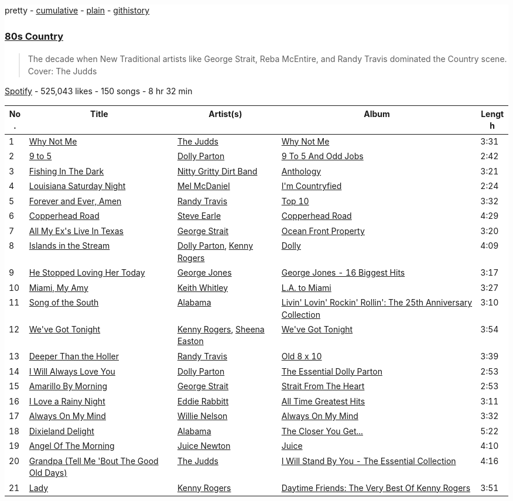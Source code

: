 pretty - [cumulative](/playlists/cumulative/37i9dQZF1DX6RCydf9ytsj.md) - [plain](/playlists/plain/37i9dQZF1DX6RCydf9ytsj) - [githistory](https://github.githistory.xyz/mackorone/spotify-playlist-archive/blob/main/playlists/plain/37i9dQZF1DX6RCydf9ytsj)

### [80s Country](https://open.spotify.com/playlist/37i9dQZF1DX6RCydf9ytsj)

> The decade when New Traditional artists like George Strait, Reba McEntire, and Randy Travis dominated the Country scene\. Cover: The Judds

[Spotify](https://open.spotify.com/user/spotify) - 525,043 likes - 150 songs - 8 hr 32 min

| No. | Title | Artist(s) | Album | Length |
|---|---|---|---|---|
| 1 | [Why Not Me](https://open.spotify.com/track/6BkK5Dsu1kTne7Cn6EyYex) | [The Judds](https://open.spotify.com/artist/7MSTO40bsb3DOJQT6xLsIc) | [Why Not Me](https://open.spotify.com/album/7ddhrJqVCguGmLhvffzxkA) | 3:31 |
| 2 | [9 to 5](https://open.spotify.com/track/4w3tQBXhn5345eUXDGBWZG) | [Dolly Parton](https://open.spotify.com/artist/32vWCbZh0xZ4o9gkz4PsEU) | [9 To 5 And Odd Jobs](https://open.spotify.com/album/64Ky1tqKPfwxhJs6msphWd) | 2:42 |
| 3 | [Fishing In The Dark](https://open.spotify.com/track/3i5QyEUyXa9Y7lIklr5sWk) | [Nitty Gritty Dirt Band](https://open.spotify.com/artist/7y70dch6JuuuNnwlsOQvwW) | [Anthology](https://open.spotify.com/album/3eI6PUZit1cF2ty6l7sXjI) | 3:21 |
| 4 | [Louisiana Saturday Night](https://open.spotify.com/track/50PU05RTGva8laKDwxED9Y) | [Mel McDaniel](https://open.spotify.com/artist/1fMdO9vLUd6wW4jbMeNiup) | [I'm Countryfied](https://open.spotify.com/album/3F88UQZzP3fmw2p3m2j9l5) | 2:24 |
| 5 | [Forever and Ever, Amen](https://open.spotify.com/track/4rQSLX4qMiUWL81hEQOuPY) | [Randy Travis](https://open.spotify.com/artist/1pTuR132U5b4Rizal2Pr7m) | [Top 10](https://open.spotify.com/album/3mr4jvGT5p1vw3zxySiCss) | 3:32 |
| 6 | [Copperhead Road](https://open.spotify.com/track/0VU5k3vCrpqDgUygMjiFYj) | [Steve Earle](https://open.spotify.com/artist/2UBTfUoLI07iRqGeUrwhZh) | [Copperhead Road](https://open.spotify.com/album/6IjDVtuYfRW1KjqQy2UzPJ) | 4:29 |
| 7 | [All My Ex's Live In Texas](https://open.spotify.com/track/5QxFcHmC8KjEyTqihiZokY) | [George Strait](https://open.spotify.com/artist/5vngPClqofybhPERIqQMYd) | [Ocean Front Property](https://open.spotify.com/album/7AwvNqwI3PS9zJ8NFgIAWB) | 3:20 |
| 8 | [Islands in the Stream](https://open.spotify.com/track/4mnOVRRXsaqg9Nb041xR8u) | [Dolly Parton](https://open.spotify.com/artist/32vWCbZh0xZ4o9gkz4PsEU), [Kenny Rogers](https://open.spotify.com/artist/4tw2Lmn9tTPUv7Gy7mVPI4) | [Dolly](https://open.spotify.com/album/3QmIn4Ilj5fV1eRbYzt21P) | 4:09 |
| 9 | [He Stopped Loving Her Today](https://open.spotify.com/track/4BcrWCZPXuoGU0SnAsJW1s) | [George Jones](https://open.spotify.com/artist/2OpqcUtj10HHvGG6h9VYC5) | [George Jones \- 16 Biggest Hits](https://open.spotify.com/album/7poo7LkjfXMcKLK8lAkD1p) | 3:17 |
| 10 | [Miami, My Amy](https://open.spotify.com/track/5K1HsMKNWMrxADlqAUjpIp) | [Keith Whitley](https://open.spotify.com/artist/0bc7dhY6YXL35m1G0jVwuW) | [L.A\. to Miami](https://open.spotify.com/album/2KtKTDPHET53VNgccwlYvj) | 3:27 |
| 11 | [Song of the South](https://open.spotify.com/track/2uX5f3x2cObov0iDAPln4o) | [Alabama](https://open.spotify.com/artist/6rJqqRce0Kvo2dJUXoHleC) | [Livin' Lovin' Rockin' Rollin': The 25th Anniversary Collection](https://open.spotify.com/album/1jafIRrPVaBkcwl3TC0C8T) | 3:10 |
| 12 | [We've Got Tonight](https://open.spotify.com/track/5vXsj8L4DK1gGQ43BBG028) | [Kenny Rogers](https://open.spotify.com/artist/4tw2Lmn9tTPUv7Gy7mVPI4), [Sheena Easton](https://open.spotify.com/artist/5dcOK4stT4JDkP6Dqhbz5s) | [We've Got Tonight](https://open.spotify.com/album/50Mjw5tM0p8GZYT2sGgzIa) | 3:54 |
| 13 | [Deeper Than the Holler](https://open.spotify.com/track/3xx0jE52PbtvwXgNaBUdch) | [Randy Travis](https://open.spotify.com/artist/1pTuR132U5b4Rizal2Pr7m) | [Old 8 x 10](https://open.spotify.com/album/7vc42OZvG6c1vTz7GOmzTh) | 3:39 |
| 14 | [I Will Always Love You](https://open.spotify.com/track/269tQZZrPkJrWTpgK915BW) | [Dolly Parton](https://open.spotify.com/artist/32vWCbZh0xZ4o9gkz4PsEU) | [The Essential Dolly Parton](https://open.spotify.com/album/57T5WXyeDI1wJzvoGva1GS) | 2:53 |
| 15 | [Amarillo By Morning](https://open.spotify.com/track/4TnUKixNWMfajncgdSwFoi) | [George Strait](https://open.spotify.com/artist/5vngPClqofybhPERIqQMYd) | [Strait From The Heart](https://open.spotify.com/album/3NB2cmFq9nyhHSVz0Zv08t) | 2:53 |
| 16 | [I Love a Rainy Night](https://open.spotify.com/track/0zvNHIL7ci0ZzIoWU6RO2u) | [Eddie Rabbitt](https://open.spotify.com/artist/0jgAONnsHxrwAlhkMUVS78) | [All Time Greatest Hits](https://open.spotify.com/album/6DLnBf2xooYa5UniuggpnD) | 3:11 |
| 17 | [Always On My Mind](https://open.spotify.com/track/2xYQTU2bbg6WVAmpY1eae4) | [Willie Nelson](https://open.spotify.com/artist/5W5bDNCqJ1jbCgTxDD0Cb3) | [Always On My Mind](https://open.spotify.com/album/5lSPP40Df9t2nkusLZtXTb) | 3:32 |
| 18 | [Dixieland Delight](https://open.spotify.com/track/0bM1z18RQpr61UuI1LemIK) | [Alabama](https://open.spotify.com/artist/6rJqqRce0Kvo2dJUXoHleC) | [The Closer You Get...](https://open.spotify.com/album/0eMs6LyA1bTZm8Mx8FPshM) | 5:22 |
| 19 | [Angel Of The Morning](https://open.spotify.com/track/11y8GSP2ASv8S9n0FiiDva) | [Juice Newton](https://open.spotify.com/artist/4L1z1IcfK7lbqx8izGHaw5) | [Juice](https://open.spotify.com/album/13TOuCZy3QU2Tt1llKPUqc) | 4:10 |
| 20 | [Grandpa \(Tell Me 'Bout The Good Old Days\)](https://open.spotify.com/track/1KNNTdw7SzJ90p6RXq4kGE) | [The Judds](https://open.spotify.com/artist/7MSTO40bsb3DOJQT6xLsIc) | [I Will Stand By You \- The Essential Collection](https://open.spotify.com/album/3bKF0hgQ4aETX7Bb0bFQeM) | 4:16 |
| 21 | [Lady](https://open.spotify.com/track/5Pj5zrq2nbKcAekH1AxbrO) | [Kenny Rogers](https://open.spotify.com/artist/4tw2Lmn9tTPUv7Gy7mVPI4) | [Daytime Friends: The Very Best Of Kenny Rogers](https://open.spotify.com/album/5Cum33m0MK39JjWvbGO8bQ) | 3:51 |